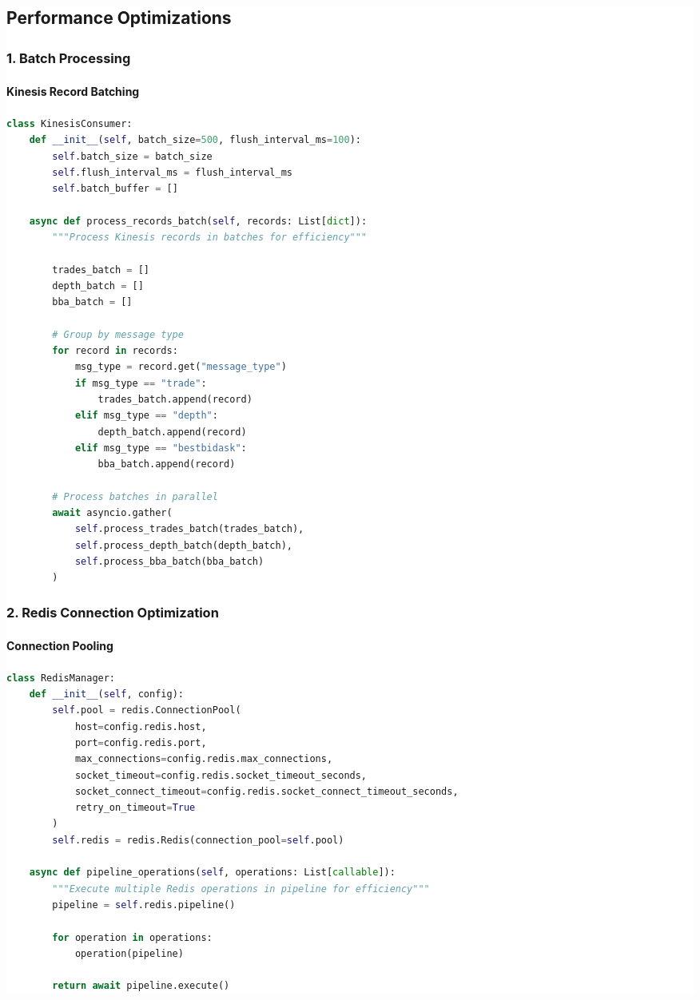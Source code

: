## Performance Optimizations

### 1. Batch Processing

#### Kinesis Record Batching
```python
class KinesisConsumer:
    def __init__(self, batch_size=500, flush_interval_ms=100):
        self.batch_size = batch_size
        self.flush_interval_ms = flush_interval_ms
        self.batch_buffer = []
        
    async def process_records_batch(self, records: List[dict]):
        """Process Kinesis records in batches for efficiency"""
        
        trades_batch = []
        depth_batch = []
        bba_batch = []
        
        # Group by message type
        for record in records:
            msg_type = record.get("message_type")
            if msg_type == "trade":
                trades_batch.append(record)
            elif msg_type == "depth":
                depth_batch.append(record)
            elif msg_type == "bestbidask":
                bba_batch.append(record)
        
        # Process batches in parallel
        await asyncio.gather(
            self.process_trades_batch(trades_batch),
            self.process_depth_batch(depth_batch),
            self.process_bba_batch(bba_batch)
        )
```

### 2. Redis Connection Optimization

#### Connection Pooling
```python
class RedisManager:
    def __init__(self, config):
        self.pool = redis.ConnectionPool(
            host=config.redis.host,
            port=config.redis.port,
            max_connections=config.redis.max_connections,
            socket_timeout=config.redis.socket_timeout_seconds,
            socket_connect_timeout=config.redis.socket_connect_timeout_seconds,
            retry_on_timeout=True
        )
        self.redis = redis.Redis(connection_pool=self.pool)
    
    async def pipeline_operations(self, operations: List[callable]):
        """Execute multiple Redis operations in pipeline for efficiency"""
        pipeline = self.redis.pipeline()
        
        for operation in operations:
            operation(pipeline)
        
        return await pipeline.execute()
```
